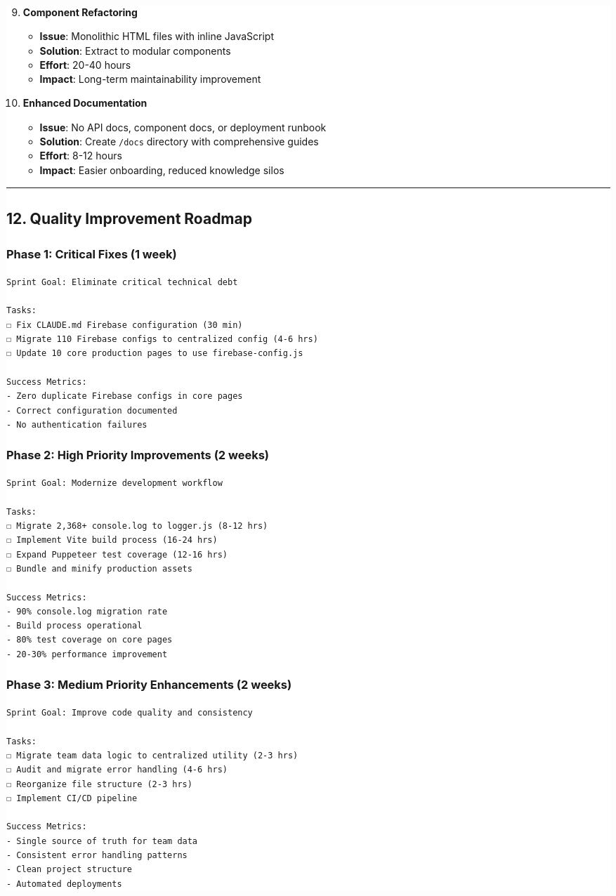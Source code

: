 9. **Component Refactoring**
   - **Issue**: Monolithic HTML files with inline JavaScript
   - **Solution**: Extract to modular components
   - **Effort**: 20-40 hours
   - **Impact**: Long-term maintainability improvement

10. **Enhanced Documentation**
    - **Issue**: No API docs, component docs, or deployment runbook
    - **Solution**: Create `/docs` directory with comprehensive guides
    - **Effort**: 8-12 hours
    - **Impact**: Easier onboarding, reduced knowledge silos

---

## 12. Quality Improvement Roadmap

### Phase 1: Critical Fixes (1 week)
```
Sprint Goal: Eliminate critical technical debt

Tasks:
☐ Fix CLAUDE.md Firebase configuration (30 min)
☐ Migrate 110 Firebase configs to centralized config (4-6 hrs)
☐ Update 10 core production pages to use firebase-config.js

Success Metrics:
- Zero duplicate Firebase configs in core pages
- Correct configuration documented
- No authentication failures
```

### Phase 2: High Priority Improvements (2 weeks)
```
Sprint Goal: Modernize development workflow

Tasks:
☐ Migrate 2,368+ console.log to logger.js (8-12 hrs)
☐ Implement Vite build process (16-24 hrs)
☐ Expand Puppeteer test coverage (12-16 hrs)
☐ Bundle and minify production assets

Success Metrics:
- 90% console.log migration rate
- Build process operational
- 80% test coverage on core pages
- 20-30% performance improvement
```

### Phase 3: Medium Priority Enhancements (2 weeks)
```
Sprint Goal: Improve code quality and consistency

Tasks:
☐ Migrate team data logic to centralized utility (2-3 hrs)
☐ Audit and migrate error handling (4-6 hrs)
☐ Reorganize file structure (2-3 hrs)
☐ Implement CI/CD pipeline

Success Metrics:
- Single source of truth for team data
- Consistent error handling patterns
- Clean project structure
- Automated deployments
```